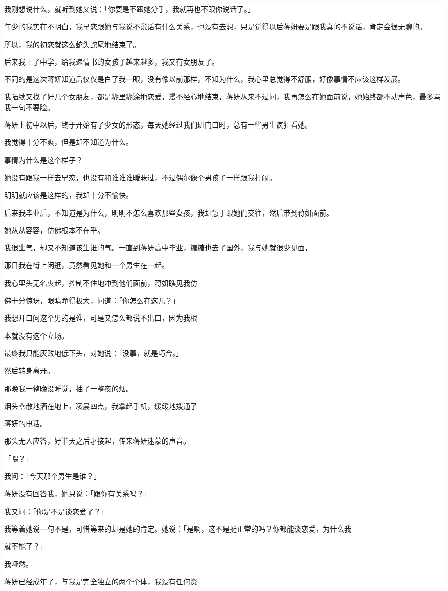 我刚想说什么，就听到她又说：「你要是不跟她分手，我就再也不跟你说话了。」

年少的我实在不明白，我早恋跟她与我说不说话有什么关系，也没有去想，只是觉得以后蒋妍要是跟我真的不说话，肯定会很无聊的。

所以，我的初恋就这么蛇头蛇尾地结束了。

后来我上了中学，给我递情书的女孩子越来越多，我又有女朋友了。

不同的是这次蒋妍知道后仅仅是白了我一眼，没有像以前那样，不知为什么，我心里总觉得不舒服，好像事情不应该这样发展。

我陆续又找了好几个女朋友，都是糊里糊涂地恋爱，漫不经心地结束，蒋妍从来不过问，我再怎么在她面前说，她始终都不动声色，最多骂我一句不要脸。

蒋妍上初中以后，终于开始有了少女的形态，每天她经过我们班门口时，总有一些男生疯狂看她。

我觉得十分不爽，但是却不知道为什么。

事情为什么是这个样子？

她没有跟我一样去早恋，也没有和谁谁谁暧昧过，不过偶尔像个男孩子一样跟我打闹。

明明就应该是这样的，我却十分不愉快。

后来我毕业后，不知道是为什么，明明不怎么喜欢那些女孩，我却急于跟她们交往，然后带到蒋妍面前。

她从从容容，仿佛根本不在乎。

我很生气，却又不知道该生谁的气。一直到蒋妍高中毕业，糖糖也去了国外，我与她就很少见面，

那日我在街上闲逛，竟然看见她和一个男生在一起。

我心里头无名火起，控制不住地冲到他们面前，蒋妍瞧见我仿

佛十分惊讶，眼睛睁得极大，问道：「你怎么在这儿？」

我想开口问这个男的是谁，可是又怎么都说不出口，因为我根

本就没有这个立场。

最终我只能灰败地低下头，对她说：「没事，就是巧合。」

然后转身离开。

那晚我一整晚没睡觉，抽了一整夜的烟。

烟头零散地洒在地上，凌晨四点，我拿起手机，缓缓地拨通了

蒋妍的电话。

那头无人应答，好半天之后才接起，传来蒋妍迷蒙的声音。

「喂？」

我问：「今天那个男生是谁？」

蒋妍没有回答我，她只说：「跟你有关系吗？」

我又问：「你是不是谈恋爱了？」

我等着她说一句不是，可惜等来的却是她的肯定。她说：「是啊，这不是挺正常的吗？你都能谈恋爱，为什么我

就不能了？」

我哑然。

蒋妍已经成年了，与我是完全独立的两个个体，我没有任何资
